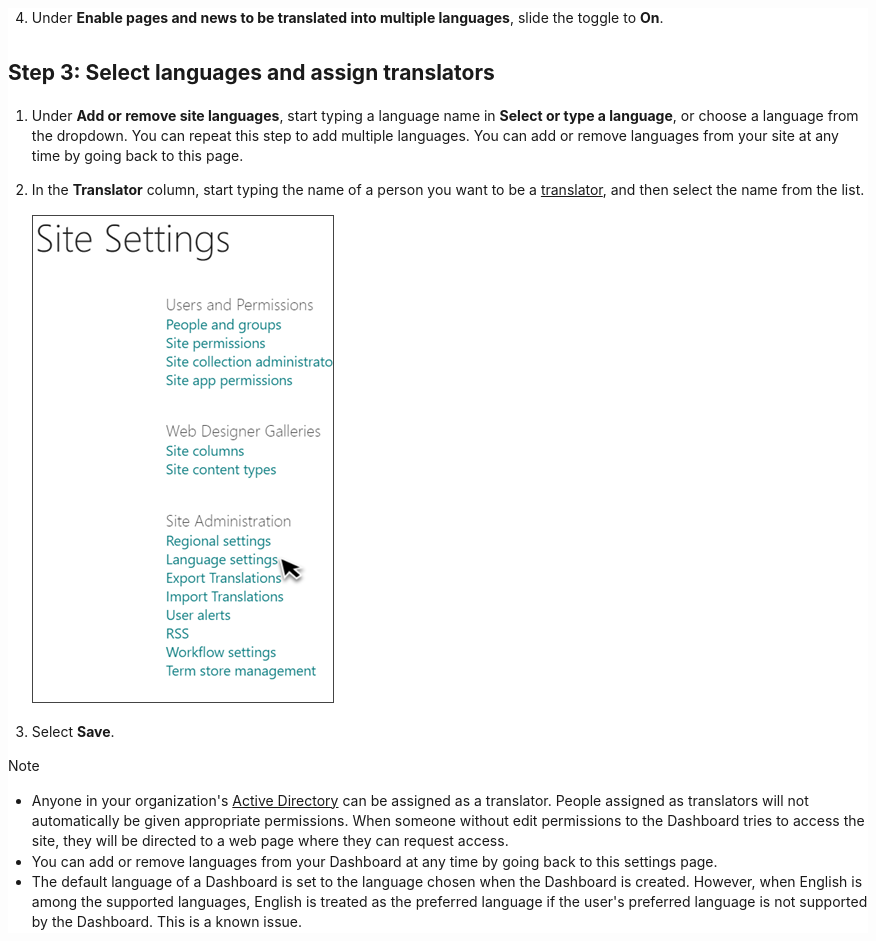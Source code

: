4.	Under **Enable pages and news to be translated into multiple languages**, slide the toggle to **On**.

## Step 3: Select languages and assign translators
1.	Under **Add or remove site languages**, start typing a language name in **Select or type a language**, or choose a language from the dropdown. You can repeat this step to add multiple languages. You can add or remove languages from your site at any time by going back to this page.
2.	In the **Translator** column, start typing the name of a person you want to be a [translator](https://support.microsoft.com/office/create-multilingual-communication-sites-pages-and-news-2bb7d610-5453-41c6-a0e8-6f40b3ed750c?ui=en-us&rs=en-us&ad=us#bkmk_translators), and then select the name from the list.


     ![Image of multilingual settings turned on.](../media/connections/viva-setting-language.png)


3. Select **Save**.


>[!NOTE] 
> - Anyone in your organization's [Active Directory](/azure/active-directory/fundamentals/active-directory-whatis) can be assigned as a translator. People assigned as translators will not automatically be given appropriate permissions. When someone without edit permissions to the Dashboard tries to access the site, they will be directed to a web page where they can request access.
> - You can add or remove languages from your Dashboard at any time by going back to this settings page.
> - The default language of a Dashboard is set to the language chosen when the Dashboard is created. However, when English is among the supported languages, English is treated as the preferred language if the user's preferred language is not supported by the Dashboard. This is a known issue.
